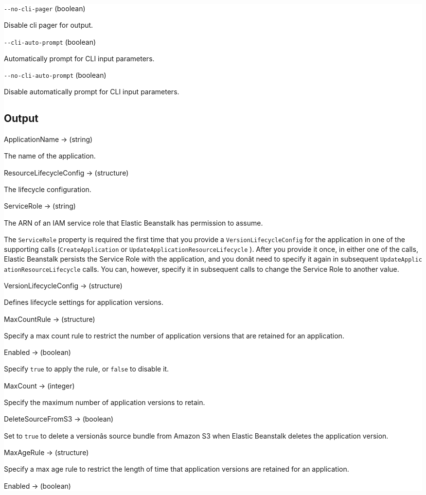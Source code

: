 `--no-cli-pager` (boolean)

Disable cli pager for output.

`--cli-auto-prompt` (boolean)

Automatically prompt for CLI input parameters.

`--no-cli-auto-prompt` (boolean)

Disable automatically prompt for CLI input parameters.

## Output

ApplicationName -> (string)

The name of the application.

ResourceLifecycleConfig -> (structure)

The lifecycle configuration.

ServiceRole -> (string)

The ARN of an IAM service role that Elastic Beanstalk has permission to assume.

The `ServiceRole` property is required the first time that you provide a `VersionLifecycleConfig` for the application in one of the supporting calls (`CreateApplication` or `UpdateApplicationResourceLifecycle` ). After you provide it once, in either one of the calls, Elastic Beanstalk persists the Service Role with the application, and you donât need to specify it again in subsequent `UpdateApplicationResourceLifecycle` calls. You can, however, specify it in subsequent calls to change the Service Role to another value.

VersionLifecycleConfig -> (structure)

Defines lifecycle settings for application versions.

MaxCountRule -> (structure)

Specify a max count rule to restrict the number of application versions that are retained for an application.

Enabled -> (boolean)

Specify `true` to apply the rule, or `false` to disable it.

MaxCount -> (integer)

Specify the maximum number of application versions to retain.

DeleteSourceFromS3 -> (boolean)

Set to `true` to delete a versionâs source bundle from Amazon S3 when Elastic Beanstalk deletes the application version.

MaxAgeRule -> (structure)

Specify a max age rule to restrict the length of time that application versions are retained for an application.

Enabled -> (boolean)
